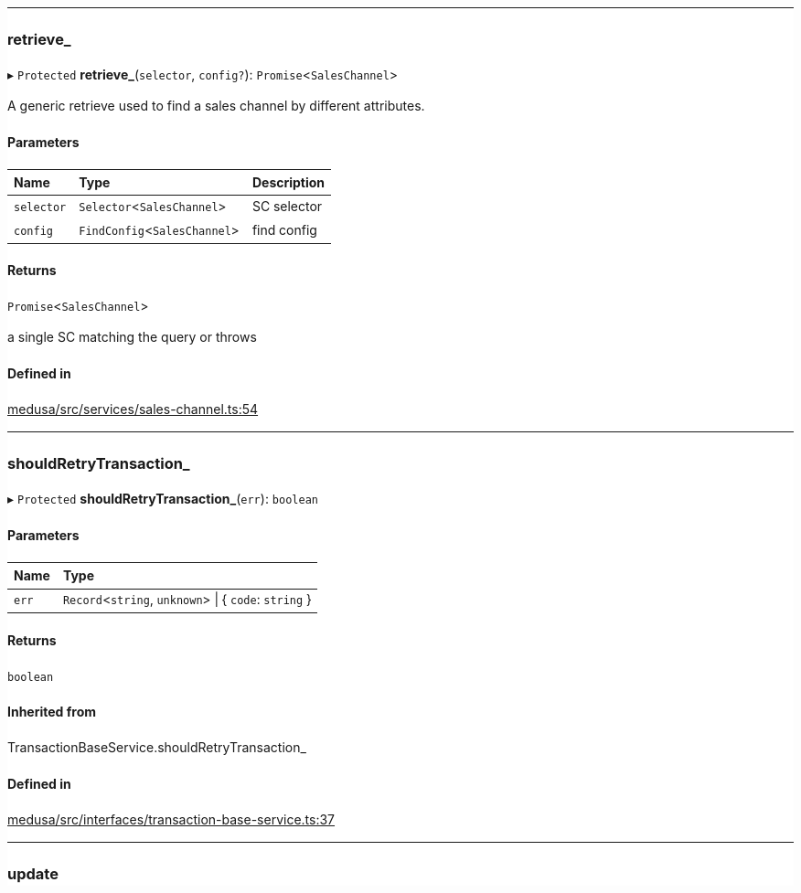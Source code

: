 ___

### retrieve\_

▸ `Protected` **retrieve_**(`selector`, `config?`): `Promise`<`SalesChannel`\>

A generic retrieve used to find a sales channel by different attributes.

#### Parameters

| Name | Type | Description |
| :------ | :------ | :------ |
| `selector` | `Selector`<`SalesChannel`\> | SC selector |
| `config` | `FindConfig`<`SalesChannel`\> | find config |

#### Returns

`Promise`<`SalesChannel`\>

a single SC matching the query or throws

#### Defined in

[medusa/src/services/sales-channel.ts:54](https://github.com/medusajs/medusa/blob/f0d37b4d2/packages/medusa/src/services/sales-channel.ts#L54)

___

### shouldRetryTransaction\_

▸ `Protected` **shouldRetryTransaction_**(`err`): `boolean`

#### Parameters

| Name | Type |
| :------ | :------ |
| `err` | `Record`<`string`, `unknown`\> \| { `code`: `string`  } |

#### Returns

`boolean`

#### Inherited from

TransactionBaseService.shouldRetryTransaction\_

#### Defined in

[medusa/src/interfaces/transaction-base-service.ts:37](https://github.com/medusajs/medusa/blob/f0d37b4d2/packages/medusa/src/interfaces/transaction-base-service.ts#L37)

___

### update
